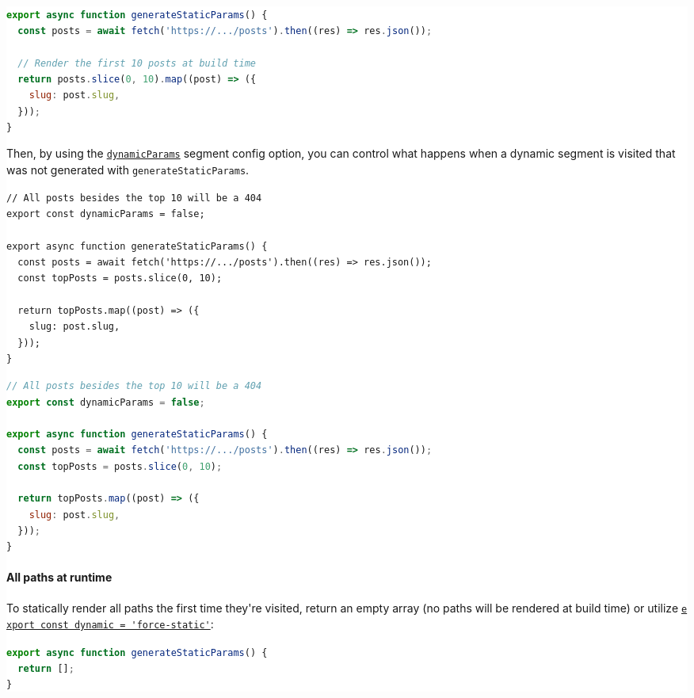 ```jsx filename="app/blog/[slug]/page.js" switcher
export async function generateStaticParams() {
  const posts = await fetch('https://.../posts').then((res) => res.json());

  // Render the first 10 posts at build time
  return posts.slice(0, 10).map((post) => ({
    slug: post.slug,
  }));
}
```

Then, by using the [`dynamicParams`](/docs/app/api-reference/file-conventions/route-segment-config#dynamicparams) segment config option, you can control what happens when a dynamic segment is visited that was not generated with `generateStaticParams`.

```tsx filename="app/blog/[slug]/page.tsx" switcher
// All posts besides the top 10 will be a 404
export const dynamicParams = false;

export async function generateStaticParams() {
  const posts = await fetch('https://.../posts').then((res) => res.json());
  const topPosts = posts.slice(0, 10);

  return topPosts.map((post) => ({
    slug: post.slug,
  }));
}
```

```jsx filename="app/blog/[slug]/page.js" switcher
// All posts besides the top 10 will be a 404
export const dynamicParams = false;

export async function generateStaticParams() {
  const posts = await fetch('https://.../posts').then((res) => res.json());
  const topPosts = posts.slice(0, 10);

  return topPosts.map((post) => ({
    slug: post.slug,
  }));
}
```

#### All paths at runtime

To statically render all paths the first time they're visited, return an empty array (no paths will be rendered at build time) or utilize [`export const dynamic = 'force-static'`](/docs/app/api-reference/file-conventions/route-segment-config#dynamic):

```jsx filename="app/blog/[slug]/page.js"
export async function generateStaticParams() {
  return [];
}
```
